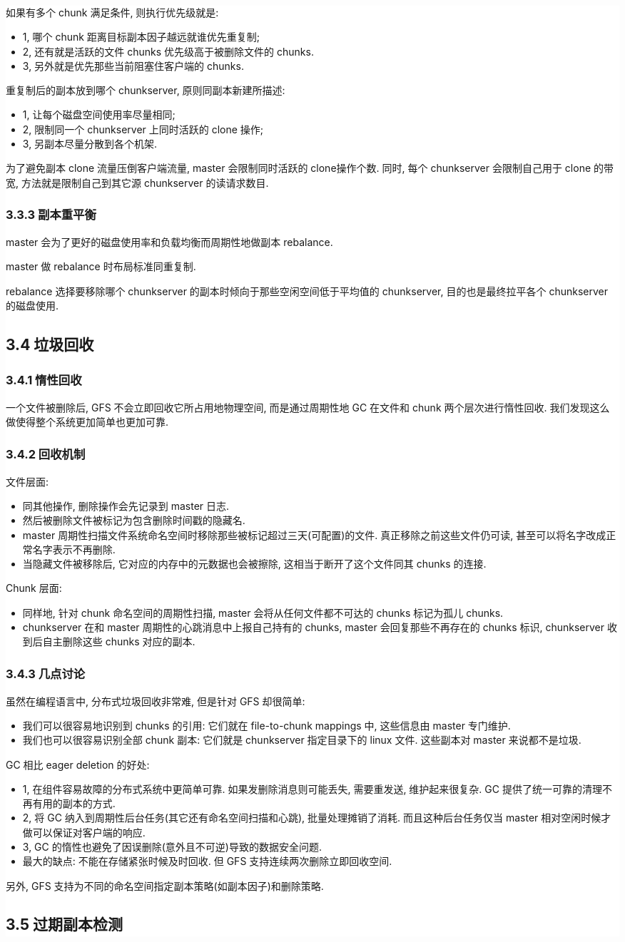 如果有多个 chunk 满足条件, 则执行优先级就是:
- 1, 哪个 chunk 距离目标副本因子越远就谁优先重复制;
- 2, 还有就是活跃的文件 chunks 优先级高于被删除文件的 chunks.
- 3, 另外就是优先那些当前阻塞住客户端的 chunks.

重复制后的副本放到哪个 chunkserver, 原则同副本新建所描述: 
- 1, 让每个磁盘空间使用率尽量相同; 
- 2, 限制同一个 chunkserver 上同时活跃的 clone 操作; 
- 3, 另副本尽量分散到各个机架. 

为了避免副本 clone 流量压倒客户端流量, master 会限制同时活跃的 clone操作个数.  同时, 每个 chunkserver 会限制自己用于 clone 的带宽, 方法就是限制自己到其它源 chunkserver 的读请求数目.

### 3.3.3 副本重平衡

master 会为了更好的磁盘使用率和负载均衡而周期性地做副本 rebalance.

master 做 rebalance 时布局标准同重复制. 

rebalance 选择要移除哪个 chunkserver 的副本时倾向于那些空闲空间低于平均值的 chunkserver, 目的也是最终拉平各个 chunkserver 的磁盘使用.

## 3.4 垃圾回收

### 3.4.1 惰性回收

一个文件被删除后, GFS 不会立即回收它所占用地物理空间, 而是通过周期性地 GC 在文件和 chunk 两个层次进行惰性回收.  我们发现这么做使得整个系统更加简单也更加可靠.

### 3.4.2 回收机制

文件层面:
- 同其他操作, 删除操作会先记录到 master 日志. 
- 然后被删除文件被标记为包含删除时间戳的隐藏名. 
- master 周期性扫描文件系统命名空间时移除那些被标记超过三天(可配置)的文件. 真正移除之前这些文件仍可读, 甚至可以将名字改成正常名字表示不再删除. 
- 当隐藏文件被移除后, 它对应的内存中的元数据也会被擦除, 这相当于断开了这个文件同其 chunks 的连接.

Chunk 层面:
- 同样地, 针对 chunk 命名空间的周期性扫描, master 会将从任何文件都不可达的 chunks 标记为孤儿 chunks. 
- chunkserver 在和 master 周期性的心跳消息中上报自己持有的 chunks, master 会回复那些不再存在的 chunks 标识, chunkserver 收到后自主删除这些 chunks 对应的副本.

### 3.4.3 几点讨论
虽然在编程语言中, 分布式垃圾回收非常难, 但是针对 GFS 却很简单:
- 我们可以很容易地识别到 chunks 的引用: 它们就在 file-to-chunk mappings 中, 这些信息由 master 专门维护. 
- 我们也可以很容易识别全部 chunk 副本: 它们就是 chunkserver 指定目录下的 linux 文件. 这些副本对 master 来说都不是垃圾.

GC 相比 eager deletion 的好处: 
- 1, 在组件容易故障的分布式系统中更简单可靠. 如果发删除消息则可能丢失, 需要重发送, 维护起来很复杂. GC 提供了统一可靠的清理不再有用的副本的方式. 
- 2, 将 GC 纳入到周期性后台任务(其它还有命名空间扫描和心跳), 批量处理摊销了消耗. 而且这种后台任务仅当 master 相对空闲时候才做可以保证对客户端的响应. 
- 3, GC 的惰性也避免了因误删除(意外且不可逆)导致的数据安全问题.
- 最大的缺点: 不能在存储紧张时候及时回收. 但 GFS 支持连续两次删除立即回收空间.

另外, GFS 支持为不同的命名空间指定副本策略(如副本因子)和删除策略.

## 3.5 过期副本检测
